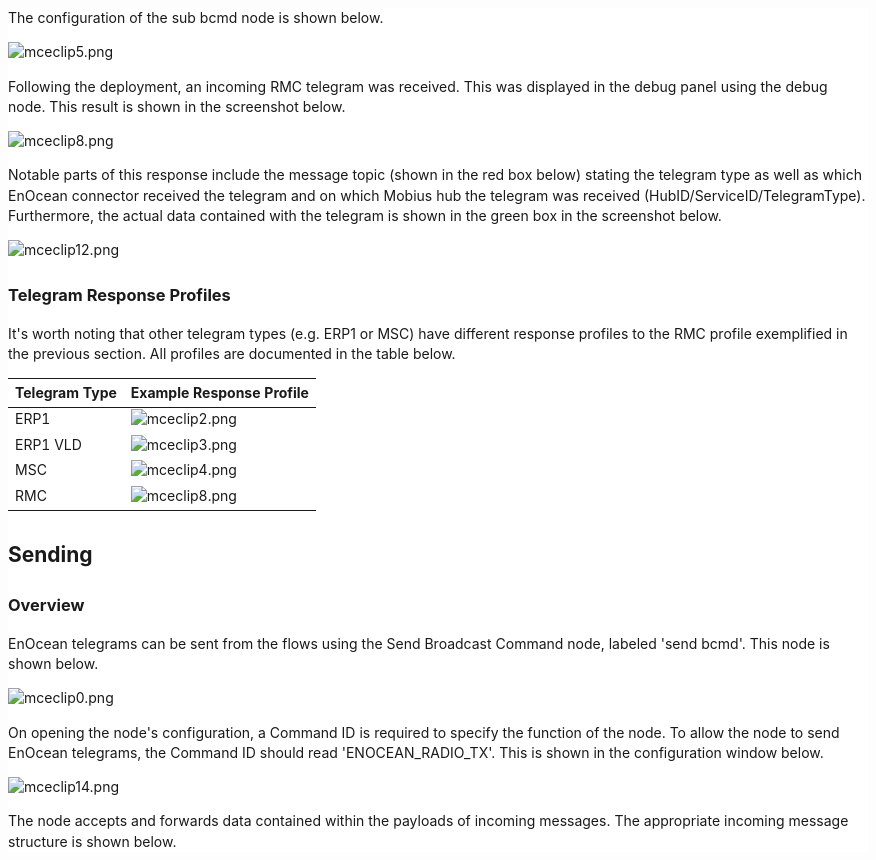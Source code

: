 The configuration of the sub bcmd node is shown below.

![mceclip5.png](https://support.iaconnects.co.uk/hc/article\_attachments/360079642391/mceclip5.png)

Following the deployment, an incoming RMC telegram was received. This was displayed in the debug panel using the debug node. This result is shown in the screenshot below.

&#x20;

![mceclip8.png](https://support.iaconnects.co.uk/hc/article\_attachments/360079643011/mceclip8.png)

Notable parts of this response include the message topic (shown in the red box below) stating the telegram type as well as which EnOcean connector received the telegram and on which Mobius hub the telegram was received (HubID/ServiceID/TelegramType). Furthermore, the actual data contained with the telegram is shown in the green box in the screenshot below.

&#x20;

![mceclip12.png](https://support.iaconnects.co.uk/hc/article\_attachments/360079489792/mceclip12.png)

### Telegram Response Profiles <a href="#telegram_response_profiles" id="telegram_response_profiles"></a>

It's worth noting that other telegram types (e.g. ERP1 or MSC) have different response profiles to the RMC profile exemplified in the previous section. All profiles are documented in the table below.

| **Telegram Type** | **Example Response Profile**                                                                        |
| ----------------- | --------------------------------------------------------------------------------------------------- |
| ERP1              | ![mceclip2.png](https://support.iaconnects.co.uk/hc/article\_attachments/360079720891/mceclip2.png) |
| ERP1 VLD          | ![mceclip3.png](https://support.iaconnects.co.uk/hc/article\_attachments/360079721151/mceclip3.png) |
| MSC               | ![mceclip4.png](https://support.iaconnects.co.uk/hc/article\_attachments/360079566252/mceclip4.png) |
| RMC               | ![mceclip8.png](https://support.iaconnects.co.uk/hc/article\_attachments/360079643011/mceclip8.png) |

## Sending <a href="#sending" id="sending"></a>

### Overview <a href="#sending" id="sending"></a>

EnOcean telegrams can be sent from the flows using the Send Broadcast Command node, labeled 'send bcmd'. This node is shown below. &#x20;

![mceclip0.png](https://support.iaconnects.co.uk/hc/article\_attachments/360079560652/mceclip0.png)

On opening the node's configuration, a Command ID is required to specify the function of the node. To allow the node to send EnOcean telegrams, the Command ID should read 'ENOCEAN\_RADIO\_TX'. This is shown in the configuration window below.

![mceclip14.png](https://support.iaconnects.co.uk/hc/article\_attachments/360079644691/mceclip14.png)

The node accepts and forwards data contained within the payloads of incoming messages. The appropriate incoming message structure is shown below.
